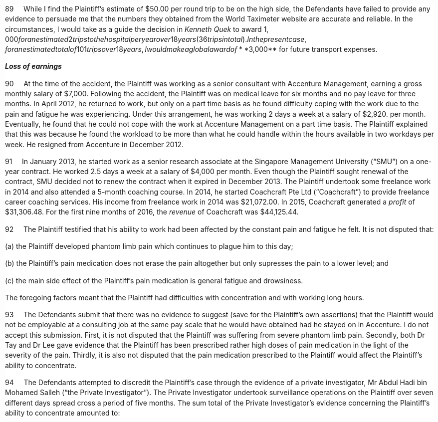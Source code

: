 89     While I find the Plaintiff’s estimate of $50.00 per round trip to be on the high side, the Defendants have failed to provide any evidence to persuade me that the numbers they obtained from the World Taximeter website are accurate and reliable. In the circumstances, I would take as a guide the decision in _Kenneth Quek_ to award $1,000 for an estimated 2 trips to the hospital per year over 18 years (36 trips in total). In the present case, for an estimated total of 101 trips over 18 years, I would make a global award of **$3,000** for future transport expenses. 

**_Loss of earnings_** 


90     At the time of the accident, the Plaintiff was working as a senior consultant with Accenture Management, earning a gross monthly salary of $7,000. Following the accident, the Plaintiff was on medical leave for six months and no pay leave for three months. In April 2012, he returned to work, but only on a part time basis as he found difficulty coping with the work due to the pain and fatigue he was experiencing. Under this arrangement, he was working 2 days a week at a salary of $2,920. per month. Eventually, he found that he could not cope with the work at Accenture Management on a part time basis. The Plaintiff explained that this was because he found the workload to be more than what he could handle within the hours available in two workdays per week. He resigned from Accenture in December 2012. 

91     In January 2013, he started work as a senior research associate at the Singapore Management University (“SMU”) on a one-year contract. He worked 2.5 days a week at a salary of $4,000 per month. Even though the Plaintiff sought renewal of the contract, SMU decided not to renew the contract when it expired in December 2013. The Plaintiff undertook some freelance work in 2014 and also attended a 5-month coaching course. In 2014, he started Coachcraft Pte Ltd (“Coachcraft”) to provide freelance career coaching services. His income from freelance work in 2014 was $21,072.00. In 2015, Coachcraft generated a _profit_ of $31,306.48. For the first nine months of 2016, the _revenue_ of Coachcraft was $44,125.44. 

92     The Plaintiff testified that his ability to work had been affected by the constant pain and fatigue he felt. It is not disputed that: 

 (a) the Plaintiff developed phantom limb pain which continues to plague him to this day; 

 (b) the Plaintiff’s pain medication does not erase the pain altogether but only supresses the pain to a lower level; and 

 (c) the main side effect of the Plaintiff’s pain medication is general fatigue and drowsiness. 

The foregoing factors meant that the Plaintiff had difficulties with concentration and with working long hours. 

93     The Defendants submit that there was no evidence to suggest (save for the Plaintiff’s own assertions) that the Plaintiff would not be employable at a consulting job at the same pay scale that he would have obtained had he stayed on in Accenture. I do not accept this submission. First, it is not disputed that the Plaintiff was suffering from severe phantom limb pain. Secondly, both Dr Tay and Dr Lee gave evidence that the Plaintiff has been prescribed rather high doses of pain medication in the light of the severity of the pain. Thirdly, it is also not disputed that the pain medication prescribed to the Plaintiff would affect the Plaintiff’s ability to concentrate. 

94     The Defendants attempted to discredit the Plaintiff’s case through the evidence of a private investigator, Mr Abdul Hadi bin Mohamed Salleh (“the Private Investigator”). The Private Investigator undertook surveillance operations on the Plaintiff over seven different days spread cross a period of five months. The sum total of the Private Investigator’s evidence concerning the Plaintiff’s ability to concentrate amounted to: 
